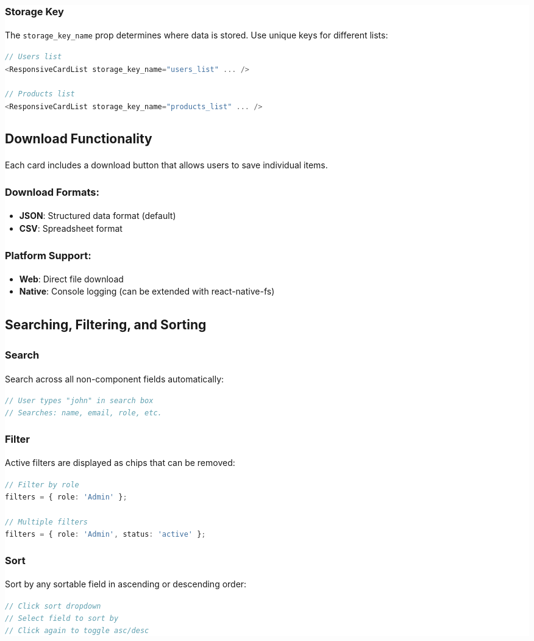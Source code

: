 ### Storage Key

The `storage_key_name` prop determines where data is stored. Use unique keys for different lists:

```typescript
// Users list
<ResponsiveCardList storage_key_name="users_list" ... />

// Products list
<ResponsiveCardList storage_key_name="products_list" ... />
```

## Download Functionality

Each card includes a download button that allows users to save individual items.

### Download Formats:

- **JSON**: Structured data format (default)
- **CSV**: Spreadsheet format

### Platform Support:

- **Web**: Direct file download
- **Native**: Console logging (can be extended with react-native-fs)

## Searching, Filtering, and Sorting

### Search

Search across all non-component fields automatically:

```typescript
// User types "john" in search box
// Searches: name, email, role, etc.
```

### Filter

Active filters are displayed as chips that can be removed:

```typescript
// Filter by role
filters = { role: 'Admin' };

// Multiple filters
filters = { role: 'Admin', status: 'active' };
```

### Sort

Sort by any sortable field in ascending or descending order:

```typescript
// Click sort dropdown
// Select field to sort by
// Click again to toggle asc/desc
```
